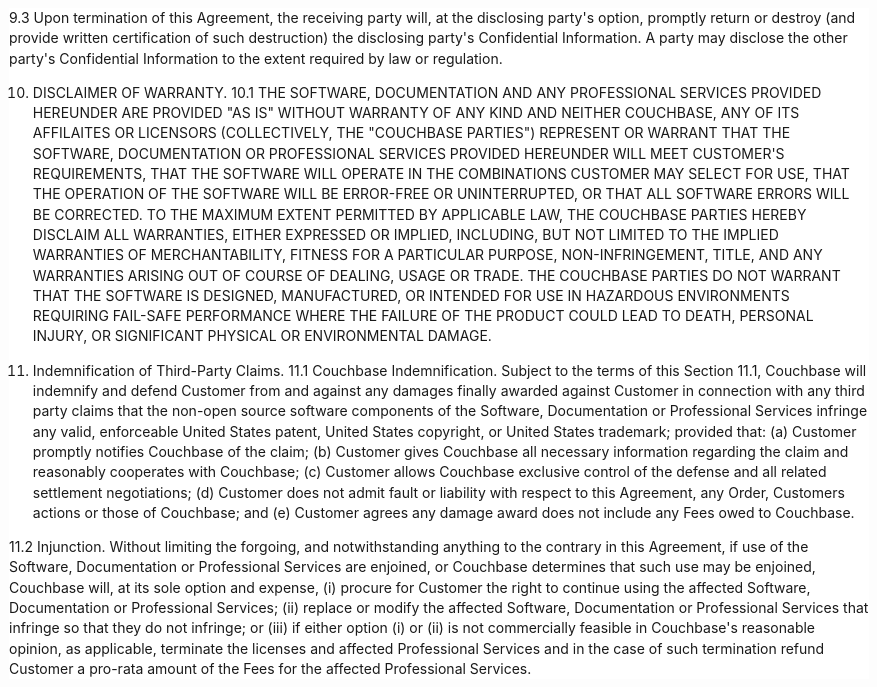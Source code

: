 9.3 Upon termination of this Agreement, the receiving party will, at
the disclosing party's option, promptly return or destroy (and provide
written certification of such destruction) the disclosing party's
Confidential Information. A party may disclose the other party's
Confidential Information to the extent required by law or regulation.

10. DISCLAIMER OF WARRANTY.
10.1 THE SOFTWARE, DOCUMENTATION AND ANY PROFESSIONAL SERVICES PROVIDED
HEREUNDER ARE PROVIDED "AS IS" WITHOUT WARRANTY OF ANY KIND AND
NEITHER COUCHBASE, ANY OF ITS AFFILAITES OR LICENSORS (COLLECTIVELY,
THE "COUCHBASE PARTIES") REPRESENT OR WARRANT THAT THE SOFTWARE,
DOCUMENTATION OR PROFESSIONAL SERVICES PROVIDED HEREUNDER WILL
MEET CUSTOMER'S REQUIREMENTS, THAT THE SOFTWARE WILL OPERATE IN THE
COMBINATIONS CUSTOMER MAY SELECT FOR USE, THAT THE OPERATION OF THE
SOFTWARE WILL BE ERROR-FREE OR UNINTERRUPTED, OR THAT ALL SOFTWARE ERRORS
WILL BE CORRECTED. TO THE MAXIMUM EXTENT PERMITTED BY APPLICABLE LAW,
THE COUCHBASE PARTIES HEREBY DISCLAIM ALL WARRANTIES, EITHER EXPRESSED
OR IMPLIED, INCLUDING, BUT NOT LIMITED TO THE IMPLIED WARRANTIES OF
MERCHANTABILITY, FITNESS FOR A PARTICULAR PURPOSE, NON-INFRINGEMENT,
TITLE, AND ANY WARRANTIES ARISING OUT OF COURSE OF DEALING, USAGE OR
TRADE. THE COUCHBASE PARTIES DO NOT WARRANT THAT THE SOFTWARE IS DESIGNED,
MANUFACTURED, OR INTENDED FOR USE IN HAZARDOUS ENVIRONMENTS REQUIRING
FAIL-SAFE PERFORMANCE WHERE THE FAILURE OF THE PRODUCT COULD LEAD TO
DEATH, PERSONAL INJURY, OR SIGNIFICANT PHYSICAL OR ENVIRONMENTAL DAMAGE.

11. Indemnification of Third-Party Claims.
11.1 Couchbase Indemnification. Subject to the terms of this Section 11.1,
Couchbase will indemnify and defend Customer from and against any damages
finally awarded against Customer in connection with any third party
claims that the non-open source software components of the Software,
Documentation or Professional Services infringe any valid, enforceable
United States patent, United States copyright, or United States trademark;
provided that: (a) Customer promptly notifies Couchbase of the claim;
(b) Customer gives Couchbase all necessary information regarding the
claim and reasonably cooperates with Couchbase; (c) Customer allows
Couchbase exclusive control of the defense and all related settlement
negotiations; (d) Customer does not admit fault or liability with respect
to this Agreement, any Order, Customers actions or those of Couchbase;
and (e) Customer agrees any damage award does not include any Fees owed
to Couchbase.

11.2 Injunction. Without limiting the forgoing, and notwithstanding
anything to the contrary in this Agreement, if use of the Software,
Documentation or Professional Services are enjoined, or Couchbase
determines that such use may be enjoined, Couchbase will, at its sole
option and expense, (i) procure for Customer the right to continue using
the affected Software, Documentation or Professional Services; (ii)
replace or modify the affected Software, Documentation or Professional
Services that infringe so that they do not infringe; or (iii) if either
option (i) or (ii) is not commercially feasible in Couchbase's reasonable
opinion, as applicable, terminate the licenses and affected Professional
Services and in the case of such termination refund Customer a pro-rata
amount of the Fees for the affected Professional Services.
